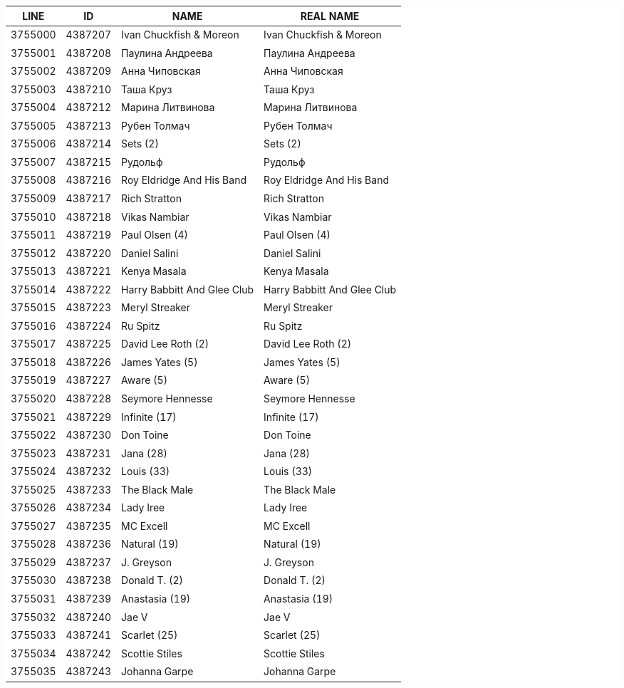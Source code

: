 | LINE   | ID        | NAME      | REAL NAME  |
| ------ | --------- | --------- | ---------- |
| 3755000 | 4387207 | Ivan Chuckfish & Moreon | Ivan Chuckfish & Moreon |
| 3755001 | 4387208 | Паулина Андреева | Паулина Андреева |
| 3755002 | 4387209 | Анна Чиповская | Анна Чиповская |
| 3755003 | 4387210 | Таша Круз | Таша Круз |
| 3755004 | 4387212 | Марина Литвинова | Марина Литвинова |
| 3755005 | 4387213 | Рубен Толмач | Рубен Толмач |
| 3755006 | 4387214 | Sets (2) | Sets (2) |
| 3755007 | 4387215 | Рудольф | Рудольф |
| 3755008 | 4387216 | Roy Eldridge And His Band | Roy Eldridge And His Band |
| 3755009 | 4387217 | Rich Stratton | Rich Stratton |
| 3755010 | 4387218 | Vikas Nambiar | Vikas Nambiar |
| 3755011 | 4387219 | Paul Olsen (4) | Paul Olsen (4) |
| 3755012 | 4387220 | Daniel Salini | Daniel Salini |
| 3755013 | 4387221 | Kenya Masala | Kenya Masala |
| 3755014 | 4387222 | Harry Babbitt And Glee Club | Harry Babbitt And Glee Club |
| 3755015 | 4387223 | Meryl Streaker | Meryl Streaker |
| 3755016 | 4387224 | Ru Spitz | Ru Spitz |
| 3755017 | 4387225 | David Lee Roth (2) | David Lee Roth (2) |
| 3755018 | 4387226 | James Yates (5) | James Yates (5) |
| 3755019 | 4387227 | Aware (5) | Aware (5) |
| 3755020 | 4387228 | Seymore Hennesse | Seymore Hennesse |
| 3755021 | 4387229 | Infinite (17) | Infinite (17) |
| 3755022 | 4387230 | Don Toine | Don Toine |
| 3755023 | 4387231 | Jana (28) | Jana (28) |
| 3755024 | 4387232 | Louis (33) | Louis (33) |
| 3755025 | 4387233 | The Black Male | The Black Male |
| 3755026 | 4387234 | Lady Iree | Lady Iree |
| 3755027 | 4387235 | MC Excell | MC Excell |
| 3755028 | 4387236 | Natural (19) | Natural (19) |
| 3755029 | 4387237 | J. Greyson | J. Greyson |
| 3755030 | 4387238 | Donald T. (2) | Donald T. (2) |
| 3755031 | 4387239 | Anastasia (19) | Anastasia (19) |
| 3755032 | 4387240 | Jae V | Jae V |
| 3755033 | 4387241 | Scarlet (25) | Scarlet (25) |
| 3755034 | 4387242 | Scottie Stiles | Scottie Stiles |
| 3755035 | 4387243 | Johanna Garpe | Johanna Garpe |